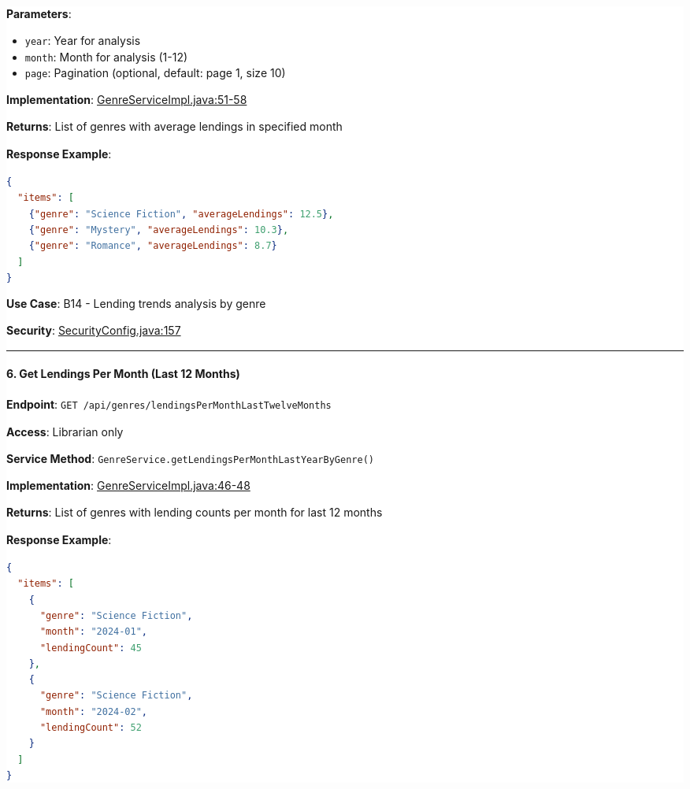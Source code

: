 **Parameters**:
- `year`: Year for analysis
- `month`: Month for analysis (1-12)
- `page`: Pagination (optional, default: page 1, size 10)

**Implementation**: [GenreServiceImpl.java:51-58](Original/src/main/java/pt/psoft/g1/psoftg1/genremanagement/services/GenreServiceImpl.java#L51-L58)

**Returns**: List of genres with average lendings in specified month

**Response Example**:
```json
{
  "items": [
    {"genre": "Science Fiction", "averageLendings": 12.5},
    {"genre": "Mystery", "averageLendings": 10.3},
    {"genre": "Romance", "averageLendings": 8.7}
  ]
}
```

**Use Case**: B14 - Lending trends analysis by genre

**Security**: [SecurityConfig.java:157](Original/src/main/java/pt/psoft/g1/psoftg1/configuration/SecurityConfig.java#L157)

---

#### 6. Get Lendings Per Month (Last 12 Months)

**Endpoint**: `GET /api/genres/lendingsPerMonthLastTwelveMonths`

**Access**: Librarian only

**Service Method**: `GenreService.getLendingsPerMonthLastYearByGenre()`

**Implementation**: [GenreServiceImpl.java:46-48](Original/src/main/java/pt/psoft/g1/psoftg1/genremanagement/services/GenreServiceImpl.java#L46-L48)

**Returns**: List of genres with lending counts per month for last 12 months

**Response Example**:
```json
{
  "items": [
    {
      "genre": "Science Fiction",
      "month": "2024-01",
      "lendingCount": 45
    },
    {
      "genre": "Science Fiction",
      "month": "2024-02",
      "lendingCount": 52
    }
  ]
}
```
